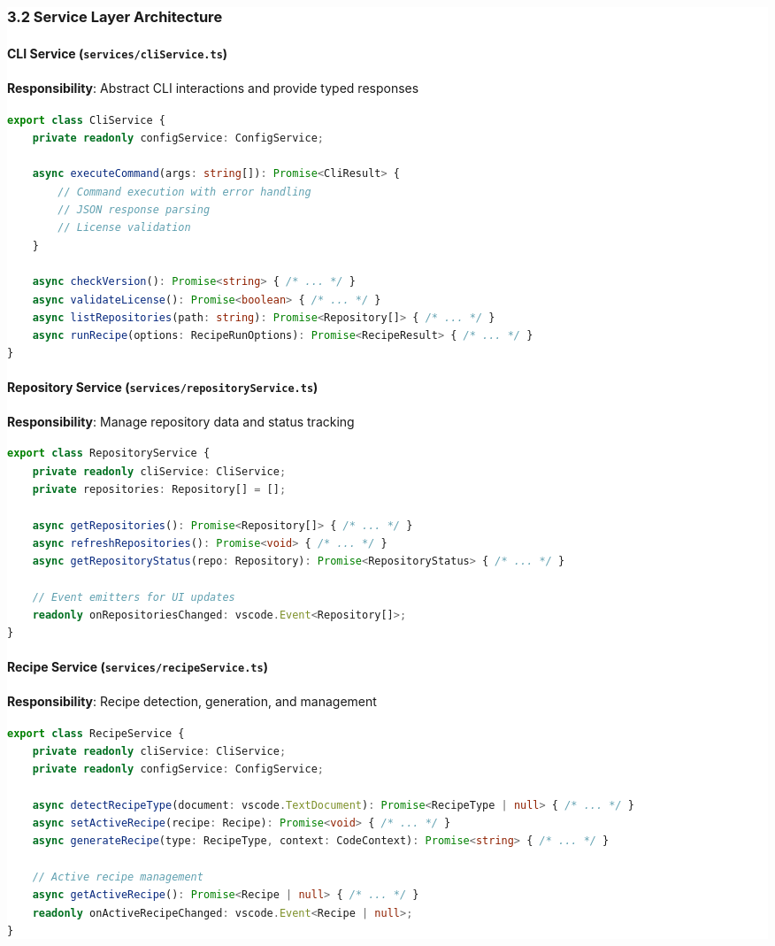### 3.2 Service Layer Architecture

#### CLI Service (`services/cliService.ts`)
**Responsibility**: Abstract CLI interactions and provide typed responses

```typescript
export class CliService {
    private readonly configService: ConfigService;
    
    async executeCommand(args: string[]): Promise<CliResult> {
        // Command execution with error handling
        // JSON response parsing
        // License validation
    }
    
    async checkVersion(): Promise<string> { /* ... */ }
    async validateLicense(): Promise<boolean> { /* ... */ }
    async listRepositories(path: string): Promise<Repository[]> { /* ... */ }
    async runRecipe(options: RecipeRunOptions): Promise<RecipeResult> { /* ... */ }
}
```

#### Repository Service (`services/repositoryService.ts`)
**Responsibility**: Manage repository data and status tracking

```typescript
export class RepositoryService {
    private readonly cliService: CliService;
    private repositories: Repository[] = [];
    
    async getRepositories(): Promise<Repository[]> { /* ... */ }
    async refreshRepositories(): Promise<void> { /* ... */ }
    async getRepositoryStatus(repo: Repository): Promise<RepositoryStatus> { /* ... */ }
    
    // Event emitters for UI updates
    readonly onRepositoriesChanged: vscode.Event<Repository[]>;
}
```

#### Recipe Service (`services/recipeService.ts`)
**Responsibility**: Recipe detection, generation, and management

```typescript
export class RecipeService {
    private readonly cliService: CliService;
    private readonly configService: ConfigService;
    
    async detectRecipeType(document: vscode.TextDocument): Promise<RecipeType | null> { /* ... */ }
    async setActiveRecipe(recipe: Recipe): Promise<void> { /* ... */ }
    async generateRecipe(type: RecipeType, context: CodeContext): Promise<string> { /* ... */ }
    
    // Active recipe management
    async getActiveRecipe(): Promise<Recipe | null> { /* ... */ }
    readonly onActiveRecipeChanged: vscode.Event<Recipe | null>;
}
```
